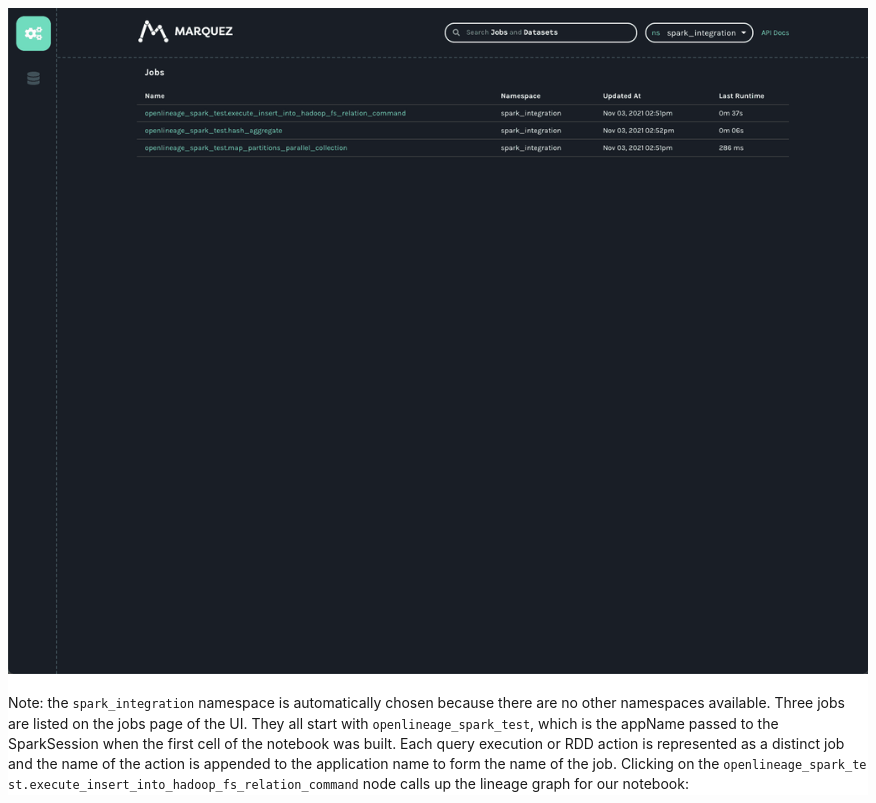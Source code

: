 ![Marquez home](marquez_home.png)

Note: the `spark_integration` namespace is automatically chosen because there are no other namespaces available. Three jobs are listed on the jobs page of the UI. They all start with `openlineage_spark_test`, which is the appName passed to the SparkSession when the first cell of the notebook was built. Each query execution or RDD action is represented as a distinct job and the name of the action is appended to the application name to form the name of the job. Clicking on the `openlineage_spark_test.execute_insert_into_hadoop_fs_relation_command` node calls up the lineage graph for our notebook:
